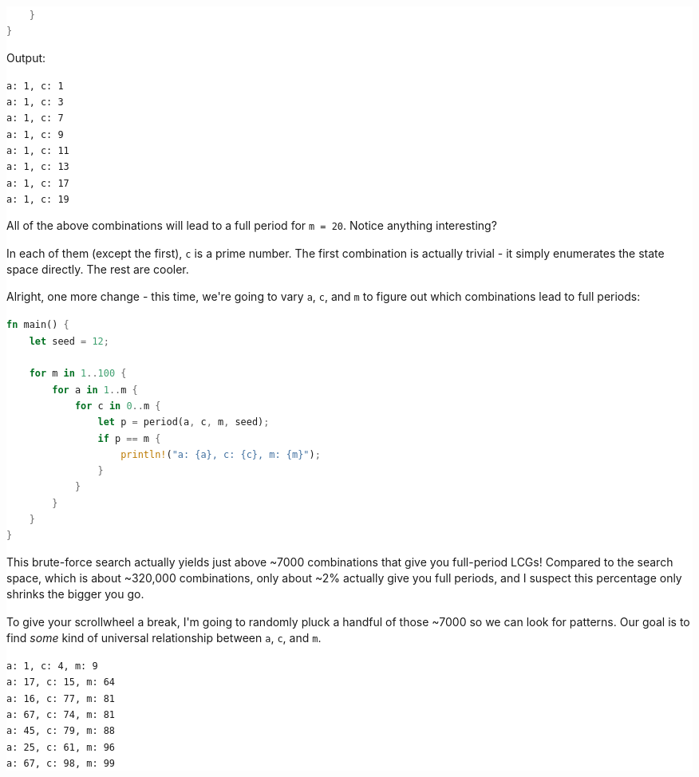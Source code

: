```rust
    }
}
```

Output:
```
a: 1, c: 1
a: 1, c: 3
a: 1, c: 7
a: 1, c: 9
a: 1, c: 11
a: 1, c: 13
a: 1, c: 17
a: 1, c: 19
```

All of the above combinations will lead to a full period for `m = 20`. Notice anything interesting?

In each of them (except the first), `c` is a prime number. The first combination is actually trivial - it simply enumerates the state space directly. The rest are cooler.

Alright, one more change - this time, we're going to vary `a`, `c`, and `m` to figure out which combinations lead to full periods:
```rust
fn main() {
    let seed = 12;
    
    for m in 1..100 {
        for a in 1..m {
            for c in 0..m {
                let p = period(a, c, m, seed);
                if p == m {
                    println!("a: {a}, c: {c}, m: {m}");
                }
            }
        }
    }
}
```

This brute-force search actually yields just above ~7000 combinations that give you full-period LCGs! Compared to the search space, which is about ~320,000 combinations, only about ~2% actually give you full periods, and I suspect this percentage only shrinks the bigger you go.

To give your scrollwheel a break, I'm going to randomly pluck a handful of those ~7000 so we can look for patterns. Our goal is to find *some* kind of universal relationship between `a`, `c`, and `m`.

```
a: 1, c: 4, m: 9
a: 17, c: 15, m: 64
a: 16, c: 77, m: 81
a: 67, c: 74, m: 81
a: 45, c: 79, m: 88
a: 25, c: 61, m: 96
a: 67, c: 98, m: 99
```
